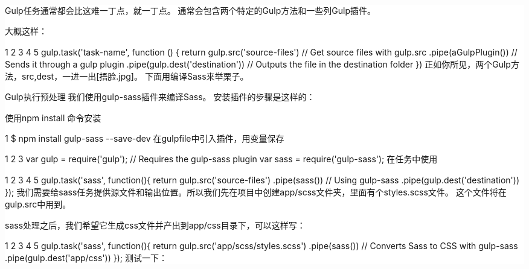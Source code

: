 Gulp任务通常都会比这难一丁点，就一丁点。
通常会包含两个特定的Gulp方法和一些列Gulp插件。

大概这样：

1
2
3
4
5
gulp.task('task-name', function () {
  return gulp.src('source-files') // Get source files with gulp.src
    .pipe(aGulpPlugin()) // Sends it through a gulp plugin
    .pipe(gulp.dest('destination')) // Outputs the file in the destination folder
})
正如你所见，两个Gulp方法，src,dest，一进一出[捂脸.jpg]。
下面用编译Sass来举栗子。

Gulp执行预处理
我们使用gulp-sass插件来编译Sass。
安装插件的步骤是这样的：

使用npm install 命令安装

1
$ npm install gulp-sass --save-dev
在gulpfile中引入插件，用变量保存

1
2
3
var gulp = require('gulp');
// Requires the gulp-sass plugin
var sass = require('gulp-sass');
在任务中使用

1
2
3
4
5
gulp.task('sass', function(){
  return gulp.src('source-files')
    .pipe(sass()) // Using gulp-sass
    .pipe(gulp.dest('destination'))
});
我们需要给sass任务提供源文件和输出位置。所以我们先在项目中创建app/scss文件夹，里面有个styles.scss文件。
这个文件将在gulp.src中用到。

sass处理之后，我们希望它生成css文件并产出到app/css目录下，可以这样写：

1
2
3
4
5
gulp.task('sass', function(){
  return gulp.src('app/scss/styles.scss')
    .pipe(sass()) // Converts Sass to CSS with gulp-sass
    .pipe(gulp.dest('app/css'))
});
测试一下：
